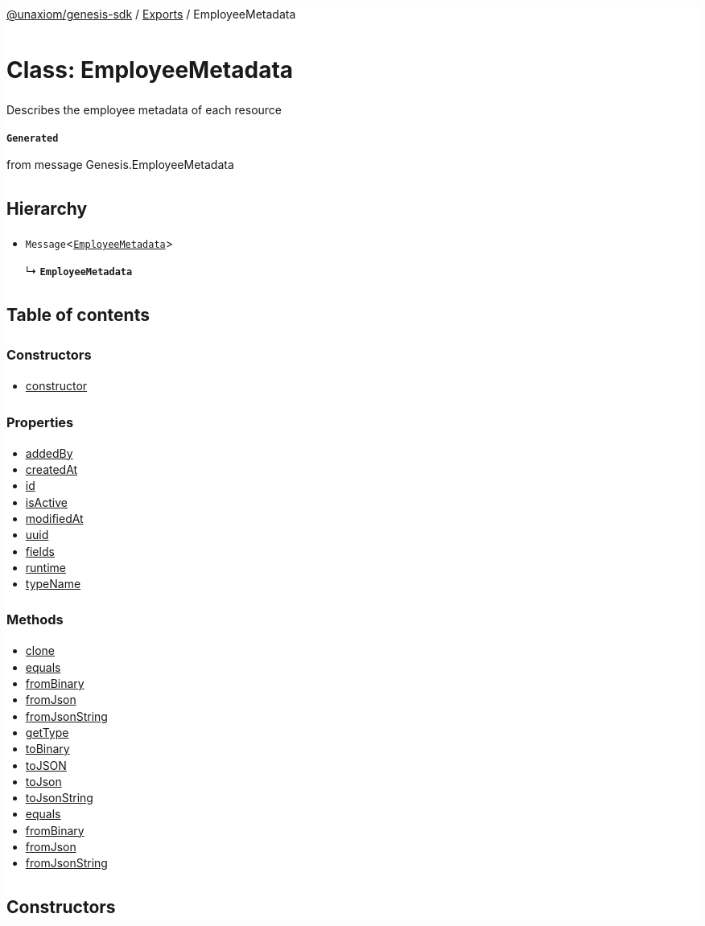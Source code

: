 [@unaxiom/genesis-sdk](../README.md) / [Exports](../modules.md) / EmployeeMetadata

# Class: EmployeeMetadata

Describes the employee metadata of each resource

**`Generated`**

from message Genesis.EmployeeMetadata

## Hierarchy

- `Message`<[`EmployeeMetadata`](EmployeeMetadata.md)\>

  ↳ **`EmployeeMetadata`**

## Table of contents

### Constructors

- [constructor](EmployeeMetadata.md#constructor)

### Properties

- [addedBy](EmployeeMetadata.md#addedby)
- [createdAt](EmployeeMetadata.md#createdat)
- [id](EmployeeMetadata.md#id)
- [isActive](EmployeeMetadata.md#isactive)
- [modifiedAt](EmployeeMetadata.md#modifiedat)
- [uuid](EmployeeMetadata.md#uuid)
- [fields](EmployeeMetadata.md#fields)
- [runtime](EmployeeMetadata.md#runtime)
- [typeName](EmployeeMetadata.md#typename)

### Methods

- [clone](EmployeeMetadata.md#clone)
- [equals](EmployeeMetadata.md#equals)
- [fromBinary](EmployeeMetadata.md#frombinary)
- [fromJson](EmployeeMetadata.md#fromjson)
- [fromJsonString](EmployeeMetadata.md#fromjsonstring)
- [getType](EmployeeMetadata.md#gettype)
- [toBinary](EmployeeMetadata.md#tobinary)
- [toJSON](EmployeeMetadata.md#tojson)
- [toJson](EmployeeMetadata.md#tojson-1)
- [toJsonString](EmployeeMetadata.md#tojsonstring)
- [equals](EmployeeMetadata.md#equals-1)
- [fromBinary](EmployeeMetadata.md#frombinary-1)
- [fromJson](EmployeeMetadata.md#fromjson-1)
- [fromJsonString](EmployeeMetadata.md#fromjsonstring-1)

## Constructors
